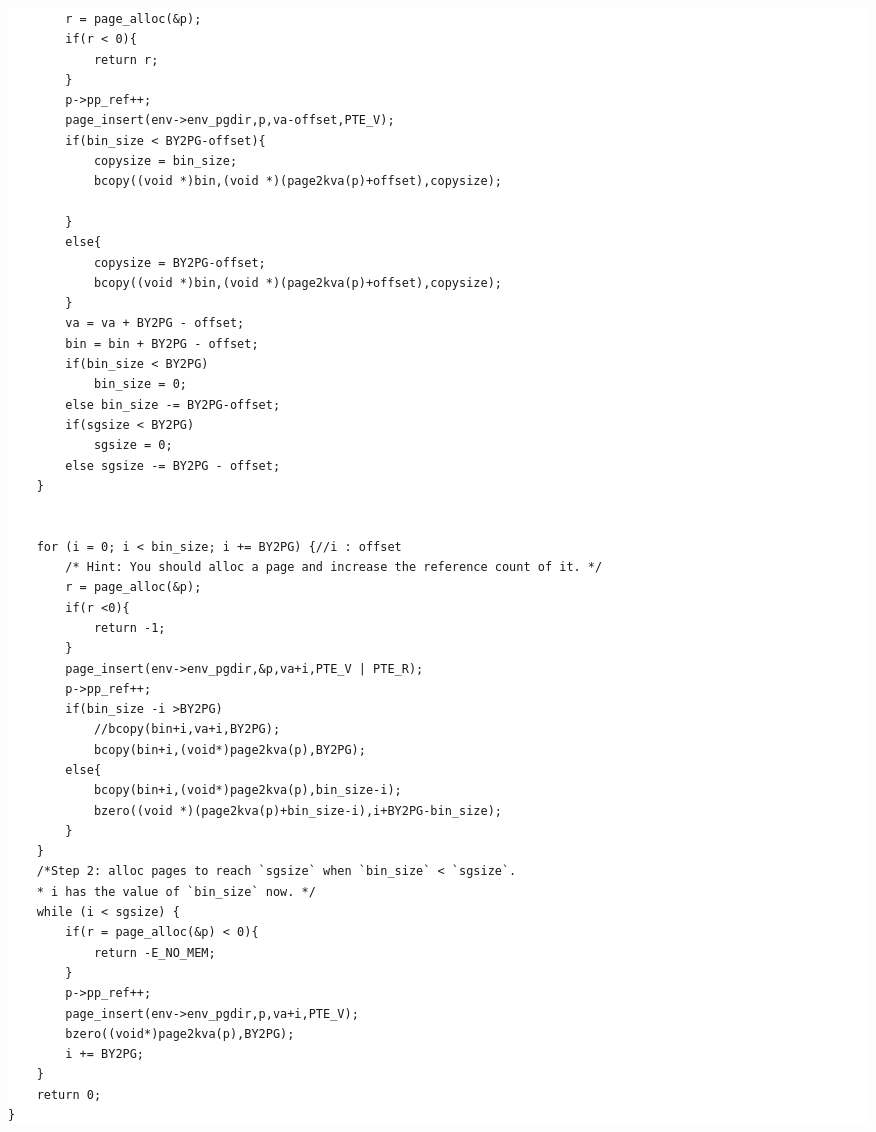 ```
		r = page_alloc(&p);
		if(r < 0){
			return r;
		}
		p->pp_ref++;
		page_insert(env->env_pgdir,p,va-offset,PTE_V);
		if(bin_size < BY2PG-offset){
			copysize = bin_size;
			bcopy((void *)bin,(void *)(page2kva(p)+offset),copysize);

		}
		else{
			copysize = BY2PG-offset;
			bcopy((void *)bin,(void *)(page2kva(p)+offset),copysize);
		}
		va = va + BY2PG - offset;
		bin = bin + BY2PG - offset;
		if(bin_size < BY2PG)
			bin_size = 0;
		else bin_size -= BY2PG-offset;
		if(sgsize < BY2PG)
			sgsize = 0;
		else sgsize -= BY2PG - offset;
	}


	for (i = 0; i < bin_size; i += BY2PG) {//i : offset
		/* Hint: You should alloc a page and increase the reference count of it. */
		r = page_alloc(&p);
		if(r <0){
			return -1;
		}
		page_insert(env->env_pgdir,&p,va+i,PTE_V | PTE_R);
		p->pp_ref++;
		if(bin_size -i >BY2PG)
			//bcopy(bin+i,va+i,BY2PG);
			bcopy(bin+i,(void*)page2kva(p),BY2PG);
		else{
			bcopy(bin+i,(void*)page2kva(p),bin_size-i);
			bzero((void *)(page2kva(p)+bin_size-i),i+BY2PG-bin_size);
		}
	}
	/*Step 2: alloc pages to reach `sgsize` when `bin_size` < `sgsize`.
    * i has the value of `bin_size` now. */
	while (i < sgsize) {
		if(r = page_alloc(&p) < 0){
			return -E_NO_MEM;
		}
		p->pp_ref++;
		page_insert(env->env_pgdir,p,va+i,PTE_V);
		bzero((void*)page2kva(p),BY2PG);
		i += BY2PG;
	}
	return 0;
}
```
